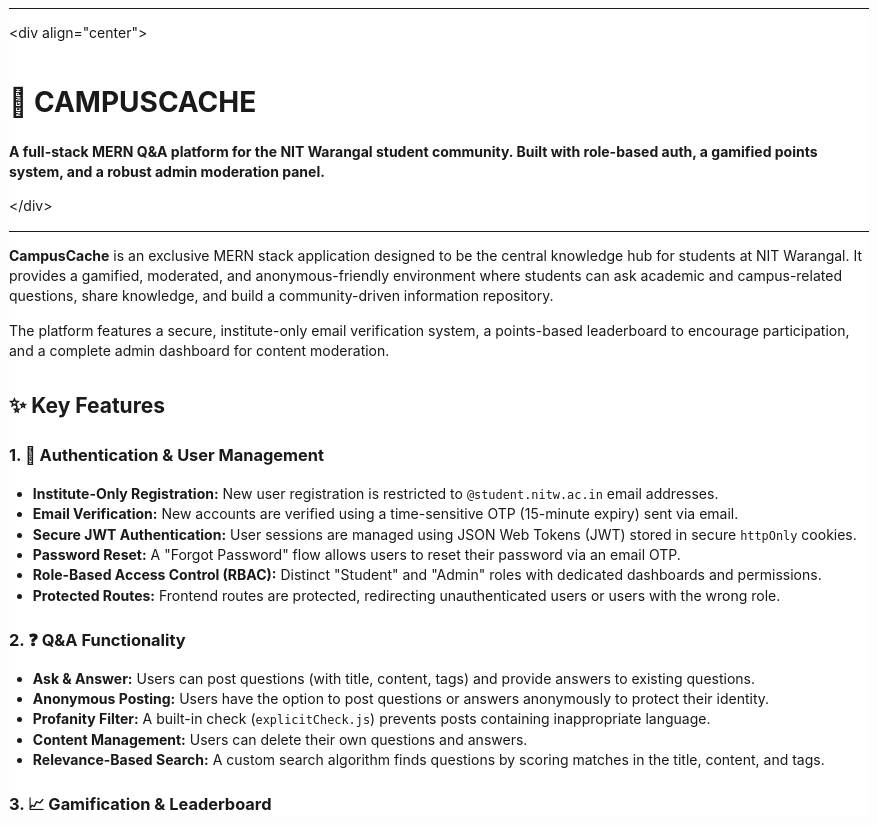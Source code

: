 -----

\<div align="center"\>

# 🚀 CAMPUSCACHE

**A full-stack MERN Q\&A platform for the NIT Warangal student community. Built with role-based auth, a gamified points system, and a robust admin moderation panel.**

\</div\>

-----

**CampusCache** is an exclusive MERN stack application designed to be the central knowledge hub for students at NIT Warangal. It provides a gamified, moderated, and anonymous-friendly environment where students can ask academic and campus-related questions, share knowledge, and build a community-driven information repository.

The platform features a secure, institute-only email verification system, a points-based leaderboard to encourage participation, and a complete admin dashboard for content moderation.

## ✨ Key Features

### 1\. 🔐 Authentication & User Management

  * **Institute-Only Registration:** New user registration is restricted to `@student.nitw.ac.in` email addresses.
  * **Email Verification:** New accounts are verified using a time-sensitive OTP (15-minute expiry) sent via email.
  * **Secure JWT Authentication:** User sessions are managed using JSON Web Tokens (JWT) stored in secure `httpOnly` cookies.
  * **Password Reset:** A "Forgot Password" flow allows users to reset their password via an email OTP.
  * **Role-Based Access Control (RBAC):** Distinct "Student" and "Admin" roles with dedicated dashboards and permissions.
  * **Protected Routes:** Frontend routes are protected, redirecting unauthenticated users or users with the wrong role.

### 2\. ❓ Q\&A Functionality

  * **Ask & Answer:** Users can post questions (with title, content, tags) and provide answers to existing questions.
  * **Anonymous Posting:** Users have the option to post questions or answers anonymously to protect their identity.
  * **Profanity Filter:** A built-in check (`explicitCheck.js`) prevents posts containing inappropriate language.
  * **Content Management:** Users can delete their own questions and answers.
  * **Relevance-Based Search:** A custom search algorithm finds questions by scoring matches in the title, content, and tags.

### 3\. 📈 Gamification & Leaderboard
